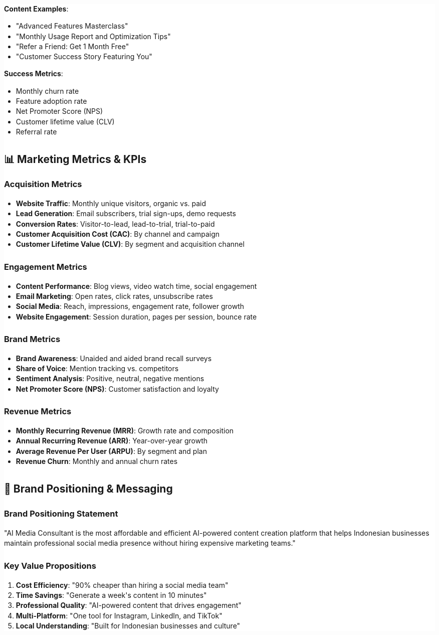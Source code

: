 **Content Examples**:
- "Advanced Features Masterclass"
- "Monthly Usage Report and Optimization Tips"
- "Refer a Friend: Get 1 Month Free"
- "Customer Success Story Featuring You"

**Success Metrics**:
- Monthly churn rate
- Feature adoption rate
- Net Promoter Score (NPS)
- Customer lifetime value (CLV)
- Referral rate

## 📊 Marketing Metrics & KPIs

### Acquisition Metrics
- **Website Traffic**: Monthly unique visitors, organic vs. paid
- **Lead Generation**: Email subscribers, trial sign-ups, demo requests
- **Conversion Rates**: Visitor-to-lead, lead-to-trial, trial-to-paid
- **Customer Acquisition Cost (CAC)**: By channel and campaign
- **Customer Lifetime Value (CLV)**: By segment and acquisition channel

### Engagement Metrics
- **Content Performance**: Blog views, video watch time, social engagement
- **Email Marketing**: Open rates, click rates, unsubscribe rates
- **Social Media**: Reach, impressions, engagement rate, follower growth
- **Website Engagement**: Session duration, pages per session, bounce rate

### Brand Metrics
- **Brand Awareness**: Unaided and aided brand recall surveys
- **Share of Voice**: Mention tracking vs. competitors
- **Sentiment Analysis**: Positive, neutral, negative mentions
- **Net Promoter Score (NPS)**: Customer satisfaction and loyalty

### Revenue Metrics
- **Monthly Recurring Revenue (MRR)**: Growth rate and composition
- **Annual Recurring Revenue (ARR)**: Year-over-year growth
- **Average Revenue Per User (ARPU)**: By segment and plan
- **Revenue Churn**: Monthly and annual churn rates

## 🎨 Brand Positioning & Messaging

### Brand Positioning Statement
"AI Media Consultant is the most affordable and efficient AI-powered content creation platform that helps Indonesian businesses maintain professional social media presence without hiring expensive marketing teams."

### Key Value Propositions
1. **Cost Efficiency**: "90% cheaper than hiring a social media team"
2. **Time Savings**: "Generate a week's content in 10 minutes"
3. **Professional Quality**: "AI-powered content that drives engagement"
4. **Multi-Platform**: "One tool for Instagram, LinkedIn, and TikTok"
5. **Local Understanding**: "Built for Indonesian businesses and culture"
